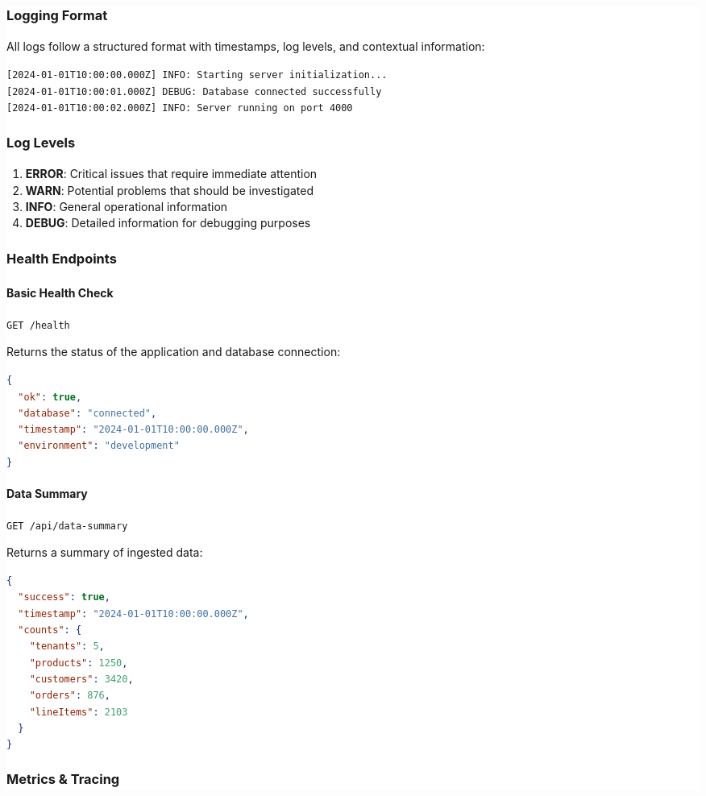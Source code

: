 ### Logging Format

All logs follow a structured format with timestamps, log levels, and contextual information:

```
[2024-01-01T10:00:00.000Z] INFO: Starting server initialization...
[2024-01-01T10:00:01.000Z] DEBUG: Database connected successfully
[2024-01-01T10:00:02.000Z] INFO: Server running on port 4000
```

### Log Levels

1. **ERROR**: Critical issues that require immediate attention
2. **WARN**: Potential problems that should be investigated
3. **INFO**: General operational information
4. **DEBUG**: Detailed information for debugging purposes

### Health Endpoints

#### Basic Health Check
```http
GET /health
```

Returns the status of the application and database connection:
```json
{
  "ok": true,
  "database": "connected",
  "timestamp": "2024-01-01T10:00:00.000Z",
  "environment": "development"
}
```

#### Data Summary
```http
GET /api/data-summary
```

Returns a summary of ingested data:
```json
{
  "success": true,
  "timestamp": "2024-01-01T10:00:00.000Z",
  "counts": {
    "tenants": 5,
    "products": 1250,
    "customers": 3420,
    "orders": 876,
    "lineItems": 2103
  }
}
```

### Metrics & Tracing
